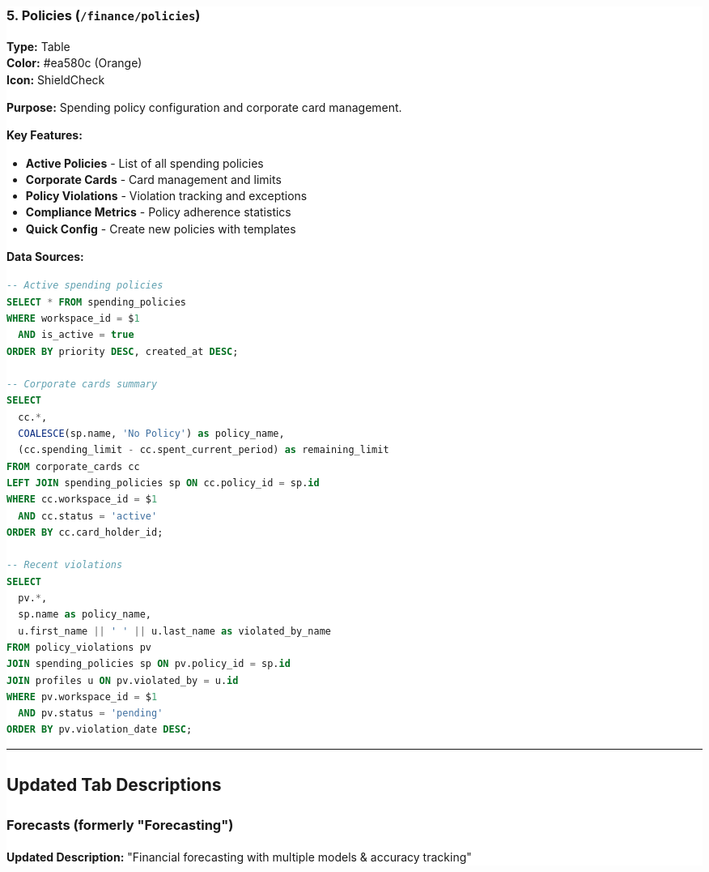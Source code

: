 
### 5. Policies (`/finance/policies`)
**Type:** Table  
**Color:** #ea580c (Orange)  
**Icon:** ShieldCheck

**Purpose:**
Spending policy configuration and corporate card management.

**Key Features:**
- **Active Policies** - List of all spending policies
- **Corporate Cards** - Card management and limits
- **Policy Violations** - Violation tracking and exceptions
- **Compliance Metrics** - Policy adherence statistics
- **Quick Config** - Create new policies with templates

**Data Sources:**
```sql
-- Active spending policies
SELECT * FROM spending_policies
WHERE workspace_id = $1
  AND is_active = true
ORDER BY priority DESC, created_at DESC;

-- Corporate cards summary
SELECT 
  cc.*,
  COALESCE(sp.name, 'No Policy') as policy_name,
  (cc.spending_limit - cc.spent_current_period) as remaining_limit
FROM corporate_cards cc
LEFT JOIN spending_policies sp ON cc.policy_id = sp.id
WHERE cc.workspace_id = $1
  AND cc.status = 'active'
ORDER BY cc.card_holder_id;

-- Recent violations
SELECT 
  pv.*,
  sp.name as policy_name,
  u.first_name || ' ' || u.last_name as violated_by_name
FROM policy_violations pv
JOIN spending_policies sp ON pv.policy_id = sp.id
JOIN profiles u ON pv.violated_by = u.id
WHERE pv.workspace_id = $1
  AND pv.status = 'pending'
ORDER BY pv.violation_date DESC;
```

---

## Updated Tab Descriptions

### Forecasts (formerly "Forecasting")
**Updated Description:**
"Financial forecasting with multiple models & accuracy tracking"
